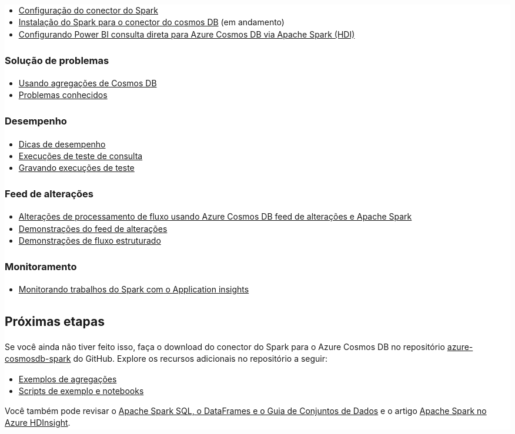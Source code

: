 * [Configuração do conector do Spark](https://github.com/Azure/azure-cosmosdb-spark/wiki/Configuration-references)
* [Instalação do Spark para o conector do cosmos DB](https://github.com/Azure/azure-documentdb-spark/wiki/Spark-to-Cosmos-DB-Connector-Setup) (em andamento)
* [Configurando Power BI consulta direta para Azure Cosmos DB via Apache Spark (HDI)](https://github.com/Azure/azure-cosmosdb-spark/wiki/Configuring-Power-BI-Direct-Query-to-Azure-Cosmos-DB-via-Apache-Spark-(HDI))

### <a name="troubleshooting"></a>Solução de problemas

* [Usando agregações de Cosmos DB](https://github.com/Azure/azure-documentdb-spark/wiki/Troubleshooting:-Using-Cosmos-DB-Aggregates)
* [Problemas conhecidos](https://github.com/Azure/azure-cosmosdb-spark/wiki/Known-Issues)

### <a name="performance"></a>Desempenho

* [Dicas de desempenho](https://github.com/Azure/azure-cosmosdb-spark/wiki/Performance-tips)
* [Execuções de teste de consulta](https://github.com/Azure/azure-documentdb-spark/wiki/Query-Test-Runs)
* [Gravando execuções de teste](https://github.com/Azure/azure-cosmosdb-spark/wiki/Writing-Test-Runs)

### <a name="change-feed"></a>Feed de alterações

* [Alterações de processamento de fluxo usando Azure Cosmos DB feed de alterações e Apache Spark](https://github.com/Azure/azure-cosmosdb-spark/wiki/Stream-Processing-Changes-using-Azure-Cosmos-DB-Change-Feed-and-Apache-Spark)
* [Demonstrações do feed de alterações](https://github.com/Azure/azure-cosmosdb-spark/wiki/Change-Feed-demos)
* [Demonstrações de fluxo estruturado](https://github.com/Azure/azure-cosmosdb-spark/wiki/Structured-Stream-demos)

### <a name="monitoring"></a>Monitoramento

* [Monitorando trabalhos do Spark com o Application insights](https://github.com/Azure/azure-cosmosdb-spark/tree/2.3/samples/monitoring)

## <a name="next-steps"></a>Próximas etapas

Se você ainda não tiver feito isso, faça o download do conector do Spark para o Azure Cosmos DB no repositório [azure-cosmosdb-spark](https://github.com/Azure/azure-cosmosdb-spark) do GitHub. Explore os recursos adicionais no repositório a seguir:

* [Exemplos de agregações](https://github.com/Azure/azure-cosmosdb-spark/wiki/Aggregations-Examples)
* [Scripts de exemplo e notebooks](https://github.com/Azure/azure-cosmosdb-spark/tree/master/samples)

Você também pode revisar o [Apache Spark SQL, o DataFrames e o Guia de Conjuntos de Dados](https://spark.apache.org/docs/latest/sql-programming-guide.html) e o artigo [Apache Spark no Azure HDInsight](../hdinsight/spark/apache-spark-jupyter-spark-sql.md).
